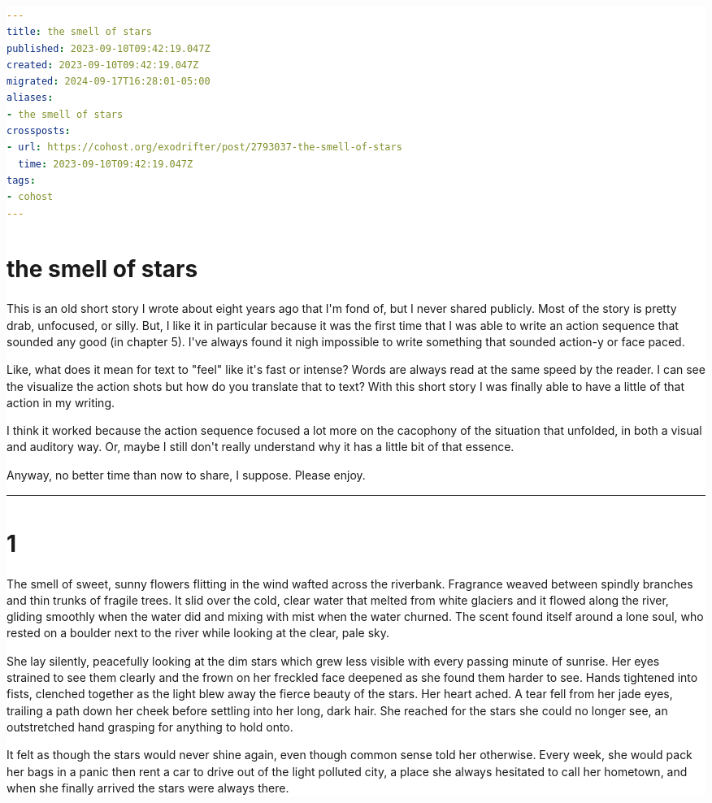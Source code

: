 ```yaml
---
title: the smell of stars
published: 2023-09-10T09:42:19.047Z
created: 2023-09-10T09:42:19.047Z
migrated: 2024-09-17T16:28:01-05:00
aliases:
- the smell of stars
crossposts:
- url: https://cohost.org/exodrifter/post/2793037-the-smell-of-stars
  time: 2023-09-10T09:42:19.047Z
tags:
- cohost
---
```


# the smell of stars

This is an old short story I wrote about eight years ago that I'm fond of, but I never shared publicly. Most of the story is pretty drab, unfocused, or silly. But, I like it in particular because it was the first time that I was able to write an action sequence that sounded any good (in chapter 5). I've always found it nigh impossible to write something that sounded action-y or face paced.

Like, what does it mean for text to "feel" like it's fast or intense? Words are always read at the same speed by the reader. I can see the visualize the action shots but how do you translate that to text? With this short story I was finally able to have a little of that action in my writing.

I think it worked because the action sequence focused a lot more on the cacophony of the situation that unfolded, in both a visual and auditory way. Or, maybe I still don't really understand why it has a little bit of that essence.

Anyway, no better time than now to share, I suppose. Please enjoy.

---

# 1

The smell of sweet, sunny flowers flitting in the wind wafted across the riverbank. Fragrance weaved between spindly branches and thin trunks of fragile trees. It slid over the cold, clear water that melted from white glaciers and it flowed along the river, gliding smoothly when the water did and mixing with mist when the water churned. The scent found itself around a lone soul, who rested on a boulder next to the river while looking at the clear, pale sky.

She lay silently, peacefully looking at the dim stars which grew less visible with every passing minute of sunrise. Her eyes strained to see them clearly and the frown on her freckled face deepened as she found them harder to see. Hands tightened into fists, clenched together as the light blew away the fierce beauty of the stars. Her heart ached. A tear fell from her jade eyes, trailing a path down her cheek before settling into her long, dark hair. She reached for the stars she could no longer see, an outstretched hand grasping for anything to hold onto.

It felt as though the stars would never shine again, even though common sense told her otherwise. Every week, she would pack her bags in a panic then rent a car to drive out of the light polluted city, a place she always hesitated to call her hometown, and when she finally arrived the stars were always there.
